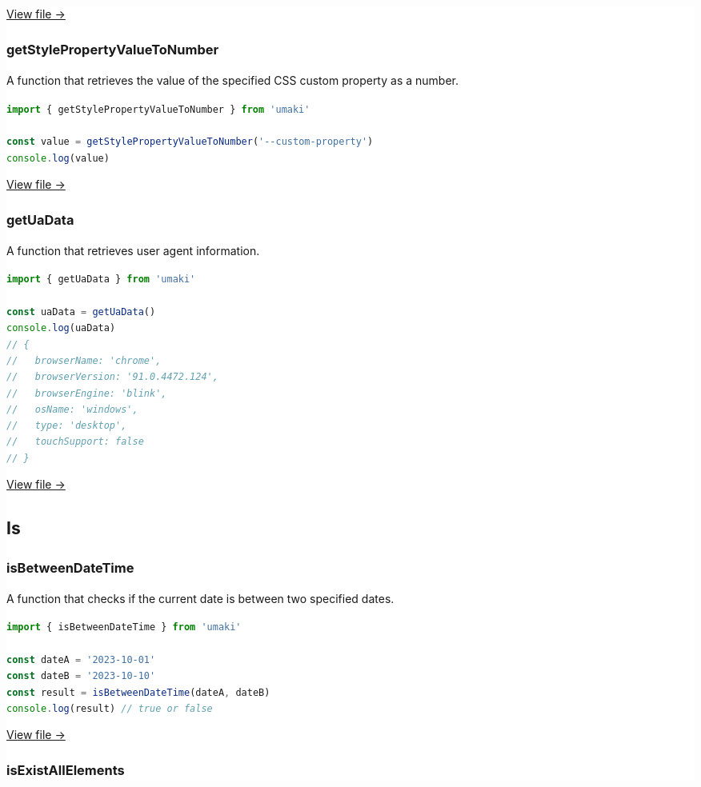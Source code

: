 [View file →](src/libs/get/getStylePropertyValue.ts)

### getStylePropertyValueToNumber

A function that retrieves the value of the specified CSS custom property as a number.

```ts
import { getStylePropertyValueToNumber } from 'umaki'

const value = getStylePropertyValueToNumber('--custom-property')
console.log(value)
```

[View file →](src/libs/get/getStylePropertyValueToNumber.ts)

### getUaData

A function that retrieves user agent information.

```ts
import { getUaData } from 'umaki'

const uaData = getUaData()
console.log(uaData)
// {
//   browserName: 'chrome',
//   browserVersion: '91.0.4472.124',
//   browserEngine: 'blink',
//   osName: 'windows',
//   type: 'desktop',
//   touchSupport: false
// }
```

[View file →](src/libs/get/getUaData.ts)

## Is

### isBetweenDateTime

A function that checks if the current date is between two specified dates.

```ts
import { isBetweenDateTime } from 'umaki'

const dateA = '2023-10-01'
const dateB = '2023-10-10'
const result = isBetweenDateTime(dateA, dateB)
console.log(result) // true or false
```

[View file →](src/libs/is/isBetweenDateTime.ts)

### isExistAllElements
